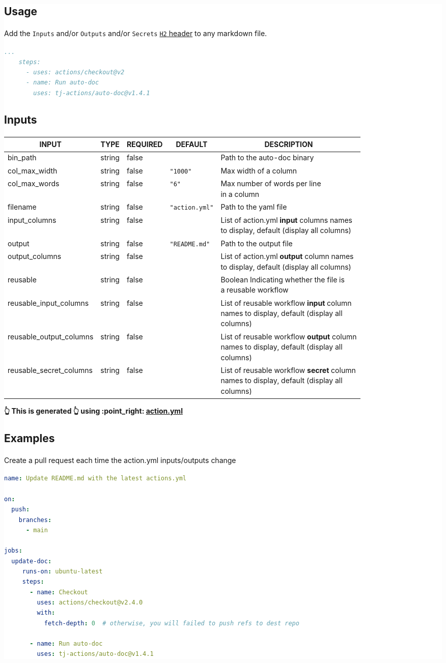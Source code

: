 ## Usage

Add the `Inputs` and/or `Outputs` and/or `Secrets` [`H2` header](https://github.com/adam-p/markdown-here/wiki/Markdown-Cheatsheet#headers) to any markdown file.

```yaml
...
    steps:
      - uses: actions/checkout@v2
      - name: Run auto-doc
        uses: tj-actions/auto-doc@v1.4.1
```

## Inputs



|          INPUT          |  TYPE  | REQUIRED |    DEFAULT     |                                            DESCRIPTION                                             |
|-------------------------|--------|----------|----------------|----------------------------------------------------------------------------------------------------|
|        bin_path         | string |  false   |                |                                    Path to the auto-doc binary                                     |
|      col_max_width      | string |  false   |    `"1000"`    |                                       Max width of a column                                        |
|      col_max_words      | string |  false   |     `"6"`      |                            Max number of words per line<br>in a column                             |
|        filename         | string |  false   | `"action.yml"` |                                       Path to the yaml file                                        |
|      input_columns      | string |  false   |                |      List of action.yml **input** columns names<br>to display, default (display all columns)       |
|         output          | string |  false   | `"README.md"`  |                                      Path to the output file                                       |
|     output_columns      | string |  false   |                |      List of action.yml **output** column names<br>to display, default (display all columns)       |
|        reusable         | string |  false   |                |                   Boolean Indicating whether the file is<br>a reusable workflow                    |
| reusable_input_columns  | string |  false   |                | List of reusable workflow **input** column<br> names to display, default (display all<br>columns)  |
| reusable_output_columns | string |  false   |                | List of reusable workflow **output** column<br> names to display, default (display all<br>columns) |
| reusable_secret_columns | string |  false   |                | List of reusable workflow **secret** column<br> names to display, default (display all<br>columns) |



**👆 This is generated 👆 using :point\_right: [action.yml](./action.yml)**

## Examples

Create a pull request each time the action.yml inputs/outputs change

```yaml
name: Update README.md with the latest actions.yml

on:
  push:
    branches:
      - main

jobs:
  update-doc:
     runs-on: ubuntu-latest
     steps:
       - name: Checkout
         uses: actions/checkout@v2.4.0
         with:
           fetch-depth: 0  # otherwise, you will failed to push refs to dest repo

       - name: Run auto-doc
         uses: tj-actions/auto-doc@v1.4.1

```